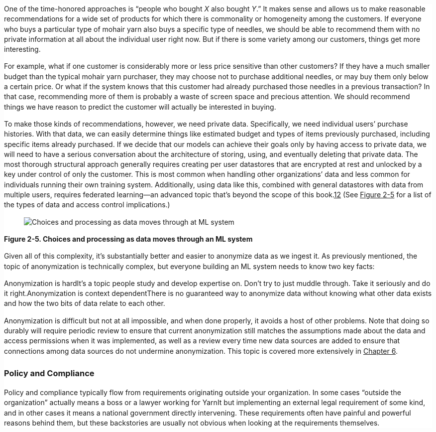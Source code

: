 One of the time-honored approaches is “people who bought _X_ also bought _Y_.” It makes sense and allows us to make reasonable recommendations for a wide set of products for which there is commonality or homogeneity among the customers. If everyone who buys a particular type of mohair yarn also buys a specific type of needles, we should be able to recommend them with no private information at all about the individual user right now. But if there is some variety among our customers, things get more interesting.

For example, what if one customer is considerably more or less price sensitive than other customers? If they have a much smaller budget than the typical mohair yarn purchaser, they may choose not to purchase additional needles, or may buy them only below a certain price. Or what if the system knows that this customer had already purchased those needles in a previous transaction? In that case, recommending more of them is probably a waste of screen space and precious attention. We should recommend things we have reason to predict the customer will actually be interested in buying.

To make those kinds of recommendations, however, we need private data. Specifically, we need individual users’ purchase histories. With that data, we can easily determine things like estimated budget and types of items previously purchased, including specific items already purchased. If we decide that our models can achieve their goals only by having access to private data, we will need to have a serious conversation about the architecture of storing, using, and eventually deleting that private data. The most thorough structural approach generally requires creating per user datastores that are encrypted at rest and unlocked by a key under control of only the customer. This is most common when handling other organizations’ data and less common for individuals running their own training system. Additionally, using data like this, combined with general datastores with data from multiple users, requires federated learning—an advanced topic that’s beyond the scope of this book.[12](https://learning.oreilly.com/library/view/reliable-machine-learning/9781098106218/ch02.html#ch01fn23) (See [Figure 2-5](https://learning.oreilly.com/library/view/reliable-machine-learning/9781098106218/ch02.html#choices\_and\_processing\_as\_data\_moves) for a list of the types of data and access control implications.)

<figure><img src="https://learning.oreilly.com/api/v2/epubs/urn:orm:book:9781098106218/files/assets/reml_0205.png" alt="Choices and processing as data moves through at ML system" height="269" width="600"><figcaption></figcaption></figure>

**Figure 2-5. Choices and processing as data moves through an ML system**

Given all of this complexity, it’s substantially better and easier to anonymize data as we ingest it. As previously mentioned, the topic of anonymization is technically complex, but everyone building an ML system needs to know two key facts:

Anonymization is hardIt’s a topic people study and develop expertise on. Don’t try to just muddle through. Take it seriously and do it right.Anonymization is context dependentThere is no guaranteed way to anonymize data without knowing what other data exists and how the two bits of data relate to each other.

Anonymization is difficult but not at all impossible, and when done properly, it avoids a host of other problems. Note that doing so durably will require periodic review to ensure that current anonymization still matches the assumptions made about the data and access permissions when it was implemented, as well as a review every time new data sources are added to ensure that connections among data sources do not undermine anonymization. This topic is covered more extensively in [Chapter 6](https://learning.oreilly.com/library/view/reliable-machine-learning/9781098106218/ch06.html#fairnesscomma\_privacycomma\_and\_ethical).

### Policy and Compliance

Policy and compliance typically flow from requirements originating outside your organization. In some cases “outside the organization” actually means a boss or a lawyer working for YarnIt but implementing an external legal requirement of some kind, and in other cases it means a national government directly intervening. These requirements often have painful and powerful reasons behind them, but these backstories are usually not obvious when looking at the requirements themselves.
